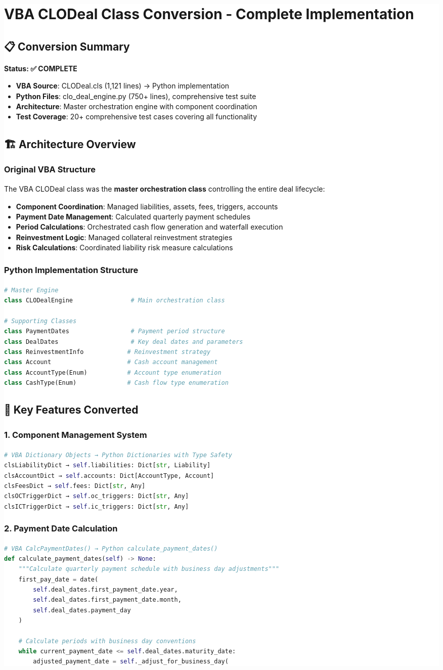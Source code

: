 # VBA CLODeal Class Conversion - Complete Implementation

## 📋 **Conversion Summary**

**Status: ✅ COMPLETE**
- **VBA Source**: CLODeal.cls (1,121 lines) → Python implementation
- **Python Files**: clo_deal_engine.py (750+ lines), comprehensive test suite
- **Architecture**: Master orchestration engine with component coordination
- **Test Coverage**: 20+ comprehensive test cases covering all functionality

## 🏗️ **Architecture Overview**

### **Original VBA Structure**
The VBA CLODeal class was the **master orchestration class** controlling the entire deal lifecycle:
- **Component Coordination**: Managed liabilities, assets, fees, triggers, accounts
- **Payment Date Management**: Calculated quarterly payment schedules
- **Period Calculations**: Orchestrated cash flow generation and waterfall execution
- **Reinvestment Logic**: Managed collateral reinvestment strategies
- **Risk Calculations**: Coordinated liability risk measure calculations

### **Python Implementation Structure**
```python
# Master Engine
class CLODealEngine                # Main orchestration class

# Supporting Classes
class PaymentDates                 # Payment period structure
class DealDates                    # Key deal dates and parameters  
class ReinvestmentInfo            # Reinvestment strategy
class Account                     # Cash account management
class AccountType(Enum)           # Account type enumeration
class CashType(Enum)              # Cash flow type enumeration
```

## 💼 **Key Features Converted**

### **1. Component Management System**
```python
# VBA Dictionary Objects → Python Dictionaries with Type Safety
clsLiabilityDict → self.liabilities: Dict[str, Liability]
clsAccountDict → self.accounts: Dict[AccountType, Account]
clsFeesDict → self.fees: Dict[str, Any]
clsOCTriggerDict → self.oc_triggers: Dict[str, Any]
clsICTriggerDict → self.ic_triggers: Dict[str, Any]
```

### **2. Payment Date Calculation**
```python
# VBA CalcPaymentDates() → Python calculate_payment_dates()
def calculate_payment_dates(self) -> None:
    """Calculate quarterly payment schedule with business day adjustments"""
    first_pay_date = date(
        self.deal_dates.first_payment_date.year,
        self.deal_dates.first_payment_date.month, 
        self.deal_dates.payment_day
    )
    
    # Calculate periods with business day conventions
    while current_payment_date <= self.deal_dates.maturity_date:
        adjusted_payment_date = self._adjust_for_business_day(
```
